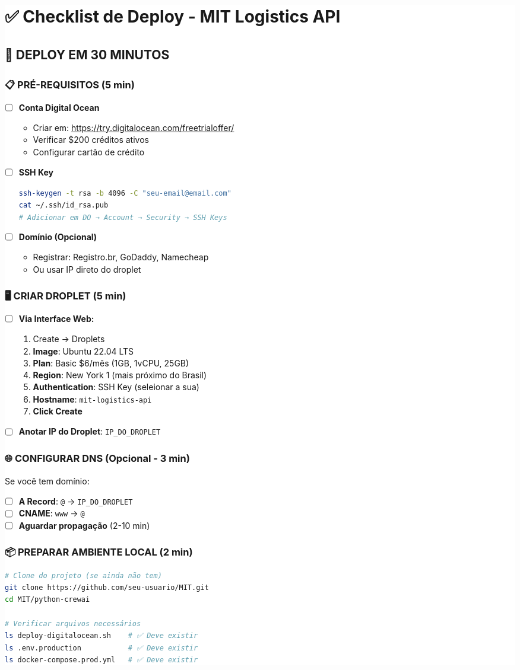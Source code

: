 # ✅ Checklist de Deploy - MIT Logistics API

## 🎯 **DEPLOY EM 30 MINUTOS**

### **📋 PRÉ-REQUISITOS (5 min)**

- [ ] **Conta Digital Ocean**
  - Criar em: https://try.digitalocean.com/freetrialoffer/
  - Verificar $200 créditos ativos
  - Configurar cartão de crédito

- [ ] **SSH Key**
  ```bash
  ssh-keygen -t rsa -b 4096 -C "seu-email@email.com"
  cat ~/.ssh/id_rsa.pub
  # Adicionar em DO → Account → Security → SSH Keys
  ```

- [ ] **Domínio (Opcional)**
  - Registrar: Registro.br, GoDaddy, Namecheap
  - Ou usar IP direto do droplet

### **🖥️ CRIAR DROPLET (5 min)**

- [ ] **Via Interface Web:**
  1. Create → Droplets
  2. **Image**: Ubuntu 22.04 LTS
  3. **Plan**: Basic $6/mês (1GB, 1vCPU, 25GB)
  4. **Region**: New York 1 (mais próximo do Brasil)
  5. **Authentication**: SSH Key (seleionar a sua)
  6. **Hostname**: `mit-logistics-api`
  7. **Click Create**

- [ ] **Anotar IP do Droplet**: `IP_DO_DROPLET`

### **🌐 CONFIGURAR DNS (Opcional - 3 min)**

Se você tem domínio:
- [ ] **A Record**: `@` → `IP_DO_DROPLET`
- [ ] **CNAME**: `www` → `@`
- [ ] **Aguardar propagação** (2-10 min)

### **📦 PREPARAR AMBIENTE LOCAL (2 min)**

```bash
# Clone do projeto (se ainda não tem)
git clone https://github.com/seu-usuario/MIT.git
cd MIT/python-crewai

# Verificar arquivos necessários
ls deploy-digitalocean.sh    # ✅ Deve existir
ls .env.production           # ✅ Deve existir
ls docker-compose.prod.yml   # ✅ Deve existir
```
